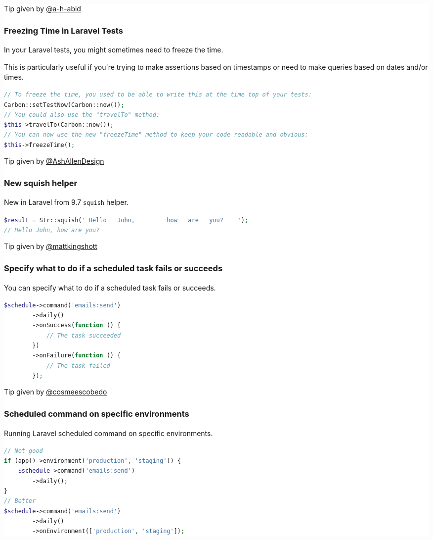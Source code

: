 Tip given by [@a-h-abid](https://github.com/a-h-abid)

### Freezing Time in Laravel Tests
In your Laravel tests, you might sometimes need to freeze the time.

This is particularly useful if you're trying to make assertions based on timestamps or need to make queries based on dates and/or times.

```php
// To freeze the time, you used to be able to write this at the time top of your tests:
Carbon::setTestNow(Carbon::now());
// You could also use the "travelTo" method:
$this->travelTo(Carbon::now());
// You can now use the new "freezeTime" method to keep your code readable and obvious:
$this->freezeTime();
```

Tip given by [@AshAllenDesign](https://twitter.com/AshAllenDesign/status/1509115721183158272)

### New squish helper
New in Laravel from 9.7 `squish` helper.

```php
$result = Str::squish(' Hello   John,         how   are   you?    ');
// Hello John, how are you?
```

Tip given by [@mattkingshott](https://twitter.com/mattkingshott/status/1511718052752150534)

### Specify what to do if a scheduled task fails or succeeds
You can specify what to do if a scheduled task fails or succeeds.

```php
$schedule->command('emails:send')
        ->daily()
        ->onSuccess(function () {
            // The task succeeded
        })
        ->onFailure(function () {
            // The task failed
        });
```

Tip given by [@cosmeescobedo](https://twitter.com/cosmeescobedo/status/1513221529072414720)

### Scheduled command on specific environments
Running Laravel scheduled command on specific environments.

```php
// Not good
if (app()->environment('production', 'staging')) {
    $schedule->command('emails:send')
        ->daily();
}
// Better
$schedule->command('emails:send')
        ->daily()
        ->onEnvironment(['production', 'staging']);
```
